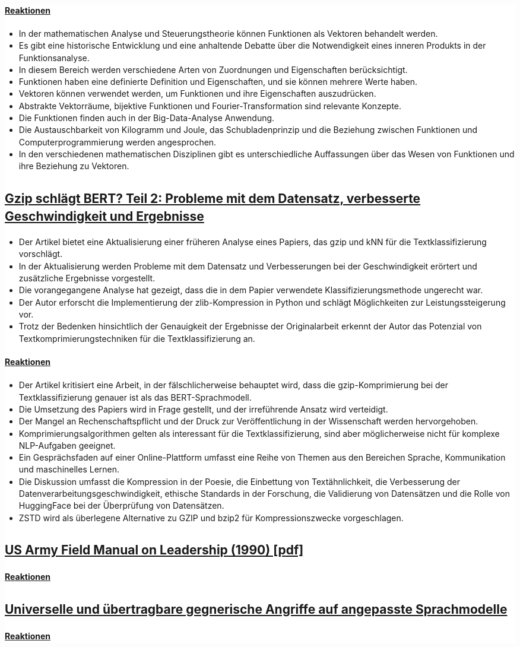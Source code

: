 #### [Reaktionen](https://news.ycombinator.com/item?id=36921446)

- In der mathematischen Analyse und Steuerungstheorie können Funktionen als Vektoren behandelt werden.
- Es gibt eine historische Entwicklung und eine anhaltende Debatte über die Notwendigkeit eines inneren Produkts in der Funktionsanalyse.
- In diesem Bereich werden verschiedene Arten von Zuordnungen und Eigenschaften berücksichtigt.
- Funktionen haben eine definierte Definition und Eigenschaften, und sie können mehrere Werte haben.
- Vektoren können verwendet werden, um Funktionen und ihre Eigenschaften auszudrücken.
- Abstrakte Vektorräume, bijektive Funktionen und Fourier-Transformation sind relevante Konzepte.
- Die Funktionen finden auch in der Big-Data-Analyse Anwendung.
- Die Austauschbarkeit von Kilogramm und Joule, das Schubladenprinzip und die Beziehung zwischen Funktionen und Computerprogrammierung werden angesprochen.
- In den verschiedenen mathematischen Disziplinen gibt es unterschiedliche Auffassungen über das Wesen von Funktionen und ihre Beziehung zu Vektoren.

## [Gzip schlägt BERT? Teil 2: Probleme mit dem Datensatz, verbesserte Geschwindigkeit und Ergebnisse](https://kenschutte.com/gzip-knn-paper2/)

- Der Artikel bietet eine Aktualisierung einer früheren Analyse eines Papiers, das gzip und kNN für die Textklassifizierung vorschlägt.
- In der Aktualisierung werden Probleme mit dem Datensatz und Verbesserungen bei der Geschwindigkeit erörtert und zusätzliche Ergebnisse vorgestellt.
- Die vorangegangene Analyse hat gezeigt, dass die in dem Papier verwendete Klassifizierungsmethode ungerecht war.
- Der Autor erforscht die Implementierung der zlib-Kompression in Python und schlägt Möglichkeiten zur Leistungssteigerung vor.
- Trotz der Bedenken hinsichtlich der Genauigkeit der Ergebnisse der Originalarbeit erkennt der Autor das Potenzial von Textkomprimierungstechniken für die Textklassifizierung an.

#### [Reaktionen](https://news.ycombinator.com/item?id=36921552)

- Der Artikel kritisiert eine Arbeit, in der fälschlicherweise behauptet wird, dass die gzip-Komprimierung bei der Textklassifizierung genauer ist als das BERT-Sprachmodell.
- Die Umsetzung des Papiers wird in Frage gestellt, und der irreführende Ansatz wird verteidigt.
- Der Mangel an Rechenschaftspflicht und der Druck zur Veröffentlichung in der Wissenschaft werden hervorgehoben.
- Komprimierungsalgorithmen gelten als interessant für die Textklassifizierung, sind aber möglicherweise nicht für komplexe NLP-Aufgaben geeignet.
- Ein Gesprächsfaden auf einer Online-Plattform umfasst eine Reihe von Themen aus den Bereichen Sprache, Kommunikation und maschinelles Lernen.
- Die Diskussion umfasst die Kompression in der Poesie, die Einbettung von Textähnlichkeit, die Verbesserung der Datenverarbeitungsgeschwindigkeit, ethische Standards in der Forschung, die Validierung von Datensätzen und die Rolle von HuggingFace bei der Überprüfung von Datensätzen.
- ZSTD wird als überlegene Alternative zu GZIP und bzip2 für Kompressionszwecke vorgeschlagen.

## [US Army Field Manual on Leadership (1990) [pdf]](https://armyoe.files.wordpress.com/2018/03/1990-fm-22-100.pdf)

#### [Reaktionen](https://news.ycombinator.com/item?id=36922517)

## [Universelle und übertragbare gegnerische Angriffe auf angepasste Sprachmodelle](https://llm-attacks.org/zou2023universal.pdf)

#### [Reaktionen](https://news.ycombinator.com/item?id=36921808)
